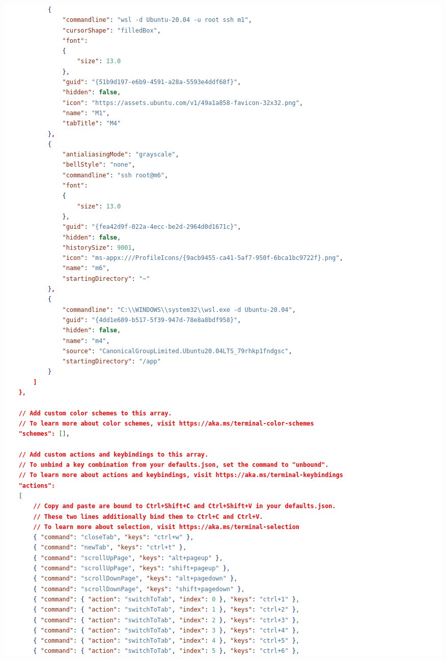 ```json
            {
                "commandline": "wsl -d Ubuntu-20.04 -u root ssh m1",
                "cursorShape": "filledBox",
                "font": 
                {
                    "size": 13.0
                },
                "guid": "{51b9d197-e6b9-4591-a28a-5593e4ddf68f}",
                "hidden": false,
                "icon": "https://assets.ubuntu.com/v1/49a1a858-favicon-32x32.png",
                "name": "M1",
                "tabTitle": "M4"
            },
            {
                "antialiasingMode": "grayscale",
                "bellStyle": "none",
                "commandline": "ssh root@m6",
                "font": 
                {
                    "size": 13.0
                },
                "guid": "{fea42d9f-022a-4ecc-be2d-2964d0d1671c}",
                "hidden": false,
                "historySize": 9001,
                "icon": "ms-appx:///ProfileIcons/{9acb9455-ca41-5af7-950f-6bca1bc9722f}.png",
                "name": "m6",
                "startingDirectory": "~"
            },
            {
                "commandline": "C:\\WINDOWS\\system32\\wsl.exe -d Ubuntu-20.04",
                "guid": "{4dd1e689-b517-5f39-947d-78e8a8bdf958}",
                "hidden": false,
                "name": "m4",
                "source": "CanonicalGroupLimited.Ubuntu20.04LTS_79rhkp1fndgsc",
                "startingDirectory": "/app"
            }
        ]
    },

    // Add custom color schemes to this array.
    // To learn more about color schemes, visit https://aka.ms/terminal-color-schemes
    "schemes": [],

    // Add custom actions and keybindings to this array.
    // To unbind a key combination from your defaults.json, set the command to "unbound".
    // To learn more about actions and keybindings, visit https://aka.ms/terminal-keybindings
    "actions":
    [
        // Copy and paste are bound to Ctrl+Shift+C and Ctrl+Shift+V in your defaults.json.
        // These two lines additionally bind them to Ctrl+C and Ctrl+V.
        // To learn more about selection, visit https://aka.ms/terminal-selection
        { "command": "closeTab", "keys": "ctrl+w" },
        { "command": "newTab", "keys": "ctrl+t" },
        { "command": "scrollUpPage", "keys": "alt+pageup" },
        { "command": "scrollUpPage", "keys": "shift+pageup" },
        { "command": "scrollDownPage", "keys": "alt+pagedown" },
        { "command": "scrollDownPage", "keys": "shift+pagedown" },
        { "command": { "action": "switchToTab", "index": 0 }, "keys": "ctrl+1" },
        { "command": { "action": "switchToTab", "index": 1 }, "keys": "ctrl+2" },
        { "command": { "action": "switchToTab", "index": 2 }, "keys": "ctrl+3" },
        { "command": { "action": "switchToTab", "index": 3 }, "keys": "ctrl+4" },
        { "command": { "action": "switchToTab", "index": 4 }, "keys": "ctrl+5" },
        { "command": { "action": "switchToTab", "index": 5 }, "keys": "ctrl+6" },
```